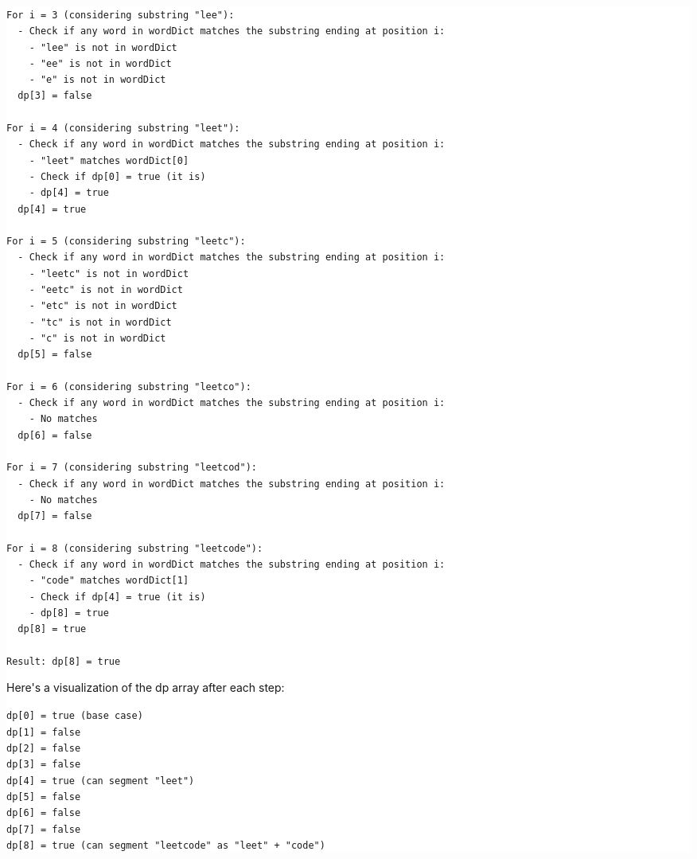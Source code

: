 ```
For i = 3 (considering substring "lee"):
  - Check if any word in wordDict matches the substring ending at position i:
    - "lee" is not in wordDict
    - "ee" is not in wordDict
    - "e" is not in wordDict
  dp[3] = false

For i = 4 (considering substring "leet"):
  - Check if any word in wordDict matches the substring ending at position i:
    - "leet" matches wordDict[0]
    - Check if dp[0] = true (it is)
    - dp[4] = true
  dp[4] = true

For i = 5 (considering substring "leetc"):
  - Check if any word in wordDict matches the substring ending at position i:
    - "leetc" is not in wordDict
    - "eetc" is not in wordDict
    - "etc" is not in wordDict
    - "tc" is not in wordDict
    - "c" is not in wordDict
  dp[5] = false

For i = 6 (considering substring "leetco"):
  - Check if any word in wordDict matches the substring ending at position i:
    - No matches
  dp[6] = false

For i = 7 (considering substring "leetcod"):
  - Check if any word in wordDict matches the substring ending at position i:
    - No matches
  dp[7] = false

For i = 8 (considering substring "leetcode"):
  - Check if any word in wordDict matches the substring ending at position i:
    - "code" matches wordDict[1]
    - Check if dp[4] = true (it is)
    - dp[8] = true
  dp[8] = true

Result: dp[8] = true
```

Here's a visualization of the dp array after each step:

```
dp[0] = true (base case)
dp[1] = false
dp[2] = false
dp[3] = false
dp[4] = true (can segment "leet")
dp[5] = false
dp[6] = false
dp[7] = false
dp[8] = true (can segment "leetcode" as "leet" + "code")
```
